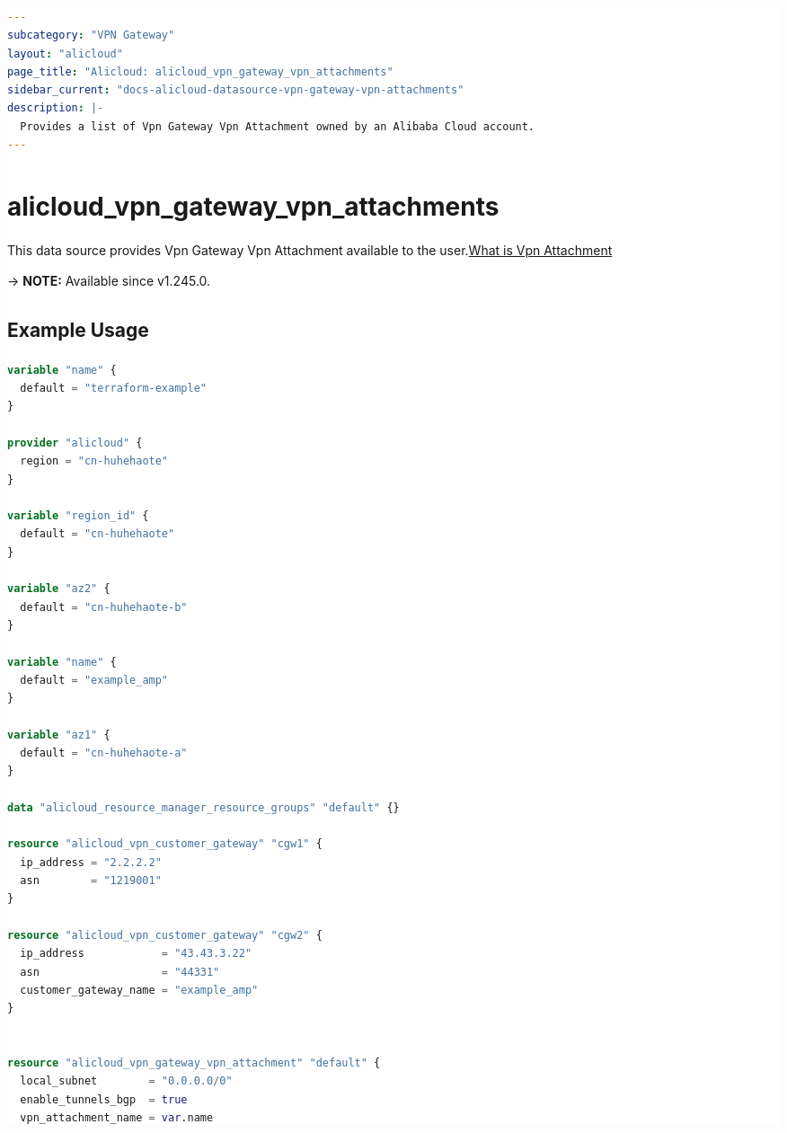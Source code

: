 ```yaml
---
subcategory: "VPN Gateway"
layout: "alicloud"
page_title: "Alicloud: alicloud_vpn_gateway_vpn_attachments"
sidebar_current: "docs-alicloud-datasource-vpn-gateway-vpn-attachments"
description: |-
  Provides a list of Vpn Gateway Vpn Attachment owned by an Alibaba Cloud account.
---
```


# alicloud_vpn_gateway_vpn_attachments

This data source provides Vpn Gateway Vpn Attachment available to the user.[What is Vpn Attachment](https://next.api.alibabacloud.com/document/Vpc/2016-04-28/CreateVpnAttachment)

-> **NOTE:** Available since v1.245.0.

## Example Usage

```terraform
variable "name" {
  default = "terraform-example"
}

provider "alicloud" {
  region = "cn-huhehaote"
}

variable "region_id" {
  default = "cn-huhehaote"
}

variable "az2" {
  default = "cn-huhehaote-b"
}

variable "name" {
  default = "example_amp"
}

variable "az1" {
  default = "cn-huhehaote-a"
}

data "alicloud_resource_manager_resource_groups" "default" {}

resource "alicloud_vpn_customer_gateway" "cgw1" {
  ip_address = "2.2.2.2"
  asn        = "1219001"
}

resource "alicloud_vpn_customer_gateway" "cgw2" {
  ip_address            = "43.43.3.22"
  asn                   = "44331"
  customer_gateway_name = "example_amp"
}


resource "alicloud_vpn_gateway_vpn_attachment" "default" {
  local_subnet        = "0.0.0.0/0"
  enable_tunnels_bgp  = true
  vpn_attachment_name = var.name
```
